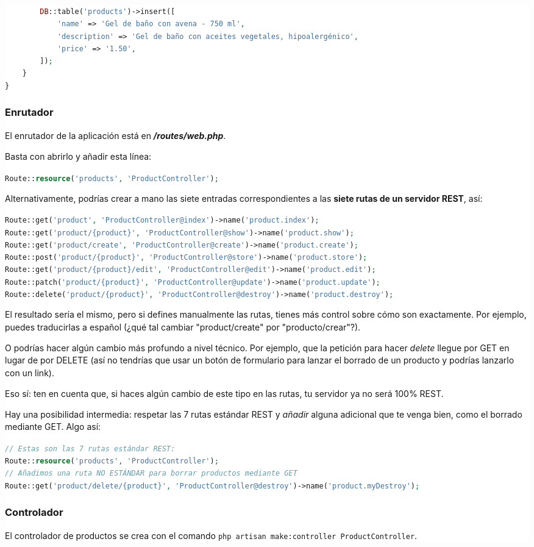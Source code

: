 ```php
        DB::table('products')->insert([
            'name' => 'Gel de baño con avena - 750 ml',
            'description' => 'Gel de baño con aceites vegetales, hipoalergénico',
            'price' => '1.50',
        ]);
    }
}
```


### Enrutador

El enrutador de la aplicación está en ***/routes/web.php***. 

Basta con abrirlo y añadir esta línea:

```php
Route::resource('products', 'ProductController');
```

Alternativamente, podrías crear a mano las siete entradas correspondientes a las **siete rutas de un servidor REST**, así:

```php
Route::get('product', 'ProductController@index')->name('product.index');
Route::get('product/{product}', 'ProductController@show')->name('product.show');
Route::get('product/create', 'ProductController@create')->name('product.create');
Route::post('product/{product}', 'ProductController@store')->name('product.store');
Route::get('product/{product}/edit', 'ProductController@edit')->name('product.edit');
Route::patch('product/{product}', 'ProductController@update')->name('product.update');
Route::delete('product/{product}', 'ProductController@destroy')->name('product.destroy');
```

El resultado sería el mismo, pero si defines manualmente las rutas, tienes más control sobre cómo son exactamente. Por ejemplo, puedes traducirlas a español (¿qué tal cambiar "product/create" por "producto/crear"?). 

O podrías hacer algún cambio más profundo a nivel técnico. Por ejemplo, que la petición para hacer *delete* llegue por GET en lugar de por DELETE (así no tendrías que usar un botón de formulario para lanzar el borrado de un producto y podrías lanzarlo con un link).

Eso sí: ten en cuenta que, si haces algún cambio de este tipo en las rutas, tu servidor ya no será 100% REST. 

Hay una posibilidad intermedia: respetar las 7 rutas estándar REST y *añadir* alguna adicional que te venga bien, como el borrado mediante GET. Algo así:

```php
// Estas son las 7 rutas estándar REST:
Route::resource('products', 'ProductController');
// Añadimos una ruta NO ESTÁNDAR para borrar productos mediante GET
Route::get('product/delete/{product}', 'ProductController@destroy')->name('product.myDestroy');
```

### Controlador

El controlador de productos se crea con el comando ```php artisan make:controller ProductController```.
